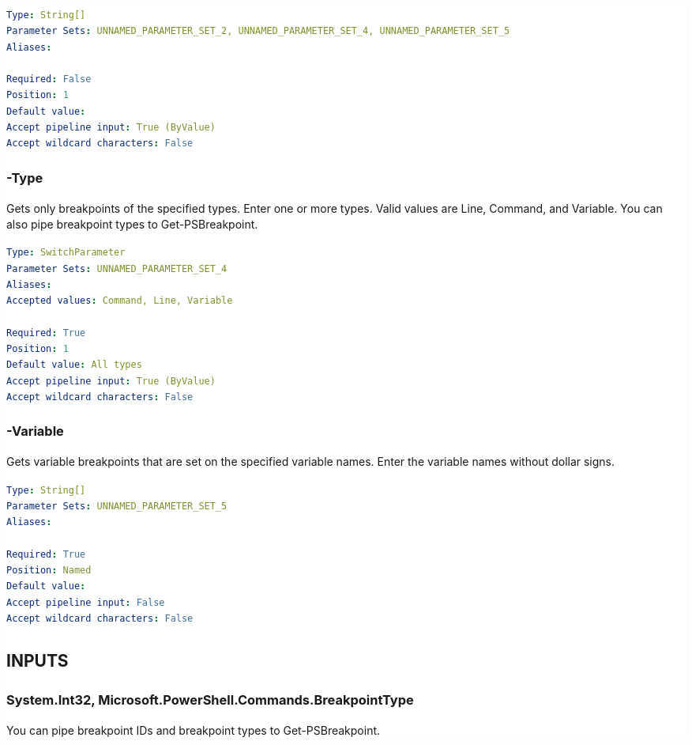 ```yaml
Type: String[]
Parameter Sets: UNNAMED_PARAMETER_SET_2, UNNAMED_PARAMETER_SET_4, UNNAMED_PARAMETER_SET_5
Aliases: 

Required: False
Position: 1
Default value: 
Accept pipeline input: True (ByValue)
Accept wildcard characters: False
```

### -Type
Gets only breakpoints of the specified types.
Enter one or more types.
Valid values are Line, Command, and Variable.
You can also pipe breakpoint types to Get-PSBreakpoint.

```yaml
Type: SwitchParameter
Parameter Sets: UNNAMED_PARAMETER_SET_4
Aliases: 
Accepted values: Command, Line, Variable

Required: True
Position: 1
Default value: All types
Accept pipeline input: True (ByValue)
Accept wildcard characters: False
```

### -Variable
Gets variable breakpoints that are set on the specified variable names.
Enter the variable names without dollar signs.

```yaml
Type: String[]
Parameter Sets: UNNAMED_PARAMETER_SET_5
Aliases: 

Required: True
Position: Named
Default value: 
Accept pipeline input: False
Accept wildcard characters: False
```

## INPUTS

### System.Int32, Microsoft.PowerShell.Commands.BreakpointType
You can pipe breakpoint IDs and breakpoint types to Get-PSBreakpoint.
